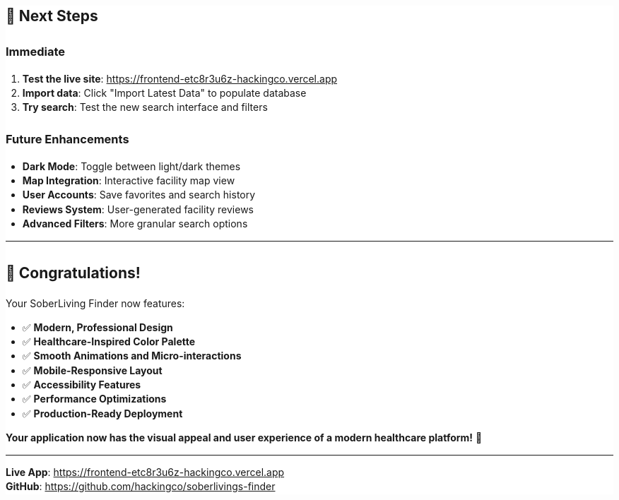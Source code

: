 
## 🚀 **Next Steps**

### **Immediate**
1. **Test the live site**: https://frontend-etc8r3u6z-hackingco.vercel.app
2. **Import data**: Click "Import Latest Data" to populate database
3. **Try search**: Test the new search interface and filters

### **Future Enhancements**
- **Dark Mode**: Toggle between light/dark themes
- **Map Integration**: Interactive facility map view
- **User Accounts**: Save favorites and search history
- **Reviews System**: User-generated facility reviews
- **Advanced Filters**: More granular search options

---

## 🎉 **Congratulations!**

Your SoberLiving Finder now features:
- ✅ **Modern, Professional Design**
- ✅ **Healthcare-Inspired Color Palette**
- ✅ **Smooth Animations and Micro-interactions**
- ✅ **Mobile-Responsive Layout**
- ✅ **Accessibility Features**
- ✅ **Performance Optimizations**
- ✅ **Production-Ready Deployment**

**Your application now has the visual appeal and user experience of a modern healthcare platform!** 🌟

---

**Live App**: https://frontend-etc8r3u6z-hackingco.vercel.app  
**GitHub**: https://github.com/hackingco/soberlivings-finder